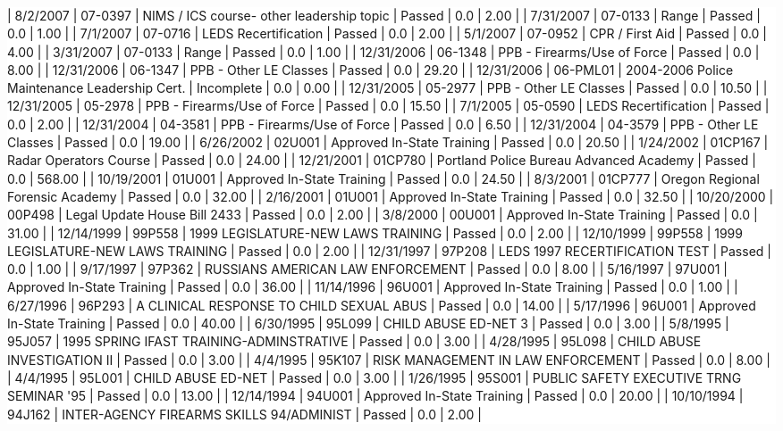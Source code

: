 | 8/2/2007 | 07-0397 | NIMS / ICS course- other leadership topic | Passed | 0.0 | 2.00 |
| 7/31/2007 | 07-0133 | Range | Passed | 0.0 | 1.00 |
| 7/1/2007 | 07-0716 | LEDS Recertification | Passed | 0.0 | 2.00 |
| 5/1/2007 | 07-0952 | CPR / First Aid | Passed | 0.0 | 4.00 |
| 3/31/2007 | 07-0133 | Range | Passed | 0.0 | 1.00 |
| 12/31/2006 | 06-1348 | PPB - Firearms/Use of Force | Passed | 0.0 | 8.00 |
| 12/31/2006 | 06-1347 | PPB - Other LE Classes | Passed | 0.0 | 29.20 |
| 12/31/2006 | 06-PML01 | 2004-2006 Police Maintenance Leadership Cert. | Incomplete | 0.0 | 0.00 |
| 12/31/2005 | 05-2977 | PPB - Other LE Classes | Passed | 0.0 | 10.50 |
| 12/31/2005 | 05-2978 | PPB - Firearms/Use of Force | Passed | 0.0 | 15.50 |
| 7/1/2005 | 05-0590 | LEDS Recertification | Passed | 0.0 | 2.00 |
| 12/31/2004 | 04-3581 | PPB - Firearms/Use of Force | Passed | 0.0 | 6.50 |
| 12/31/2004 | 04-3579 | PPB - Other LE Classes | Passed | 0.0 | 19.00 |
| 6/26/2002 | 02U001 | Approved In-State Training | Passed | 0.0 | 20.50 |
| 1/24/2002 | 01CP167 | Radar Operators Course | Passed | 0.0 | 24.00 |
| 12/21/2001 | 01CP780 | Portland Police Bureau Advanced Academy | Passed | 0.0 | 568.00 |
| 10/19/2001 | 01U001 | Approved In-State Training | Passed | 0.0 | 24.50 |
| 8/3/2001 | 01CP777 | Oregon Regional Forensic Academy | Passed | 0.0 | 32.00 |
| 2/16/2001 | 01U001 | Approved In-State Training | Passed | 0.0 | 32.50 |
| 10/20/2000 | 00P498 | Legal Update House Bill 2433 | Passed | 0.0 | 2.00 |
| 3/8/2000 | 00U001 | Approved In-State Training | Passed | 0.0 | 31.00 |
| 12/14/1999 | 99P558 | 1999 LEGISLATURE-NEW LAWS TRAINING | Passed | 0.0 | 2.00 |
| 12/10/1999 | 99P558 | 1999 LEGISLATURE-NEW LAWS TRAINING | Passed | 0.0 | 2.00 |
| 12/31/1997 | 97P208 | LEDS 1997 RECERTIFICATION TEST | Passed | 0.0 | 1.00 |
| 9/17/1997 | 97P362 | RUSSIANS  AMERICAN LAW ENFORCEMENT | Passed | 0.0 | 8.00 |
| 5/16/1997 | 97U001 | Approved In-State Training | Passed | 0.0 | 36.00 |
| 11/14/1996 | 96U001 | Approved In-State Training | Passed | 0.0 | 1.00 |
| 6/27/1996 | 96P293 | A CLINICAL RESPONSE TO CHILD SEXUAL ABUS | Passed | 0.0 | 14.00 |
| 5/17/1996 | 96U001 | Approved In-State Training | Passed | 0.0 | 40.00 |
| 6/30/1995 | 95L099 | CHILD ABUSE ED-NET 3 | Passed | 0.0 | 3.00 |
| 5/8/1995 | 95J057 | 1995 SPRING IFAST TRAINING-ADMINSTRATIVE | Passed | 0.0 | 3.00 |
| 4/28/1995 | 95L098 | CHILD ABUSE INVESTIGATION II | Passed | 0.0 | 3.00 |
| 4/4/1995 | 95K107 | RISK MANAGEMENT IN LAW ENFORCEMENT | Passed | 0.0 | 8.00 |
| 4/4/1995 | 95L001 | CHILD ABUSE ED-NET | Passed | 0.0 | 3.00 |
| 1/26/1995 | 95S001 | PUBLIC SAFETY EXECUTIVE TRNG SEMINAR '95 | Passed | 0.0 | 13.00 |
| 12/14/1994 | 94U001 | Approved In-State Training | Passed | 0.0 | 20.00 |
| 10/10/1994 | 94J162 | INTER-AGENCY FIREARMS SKILLS 94/ADMINIST | Passed | 0.0 | 2.00 |